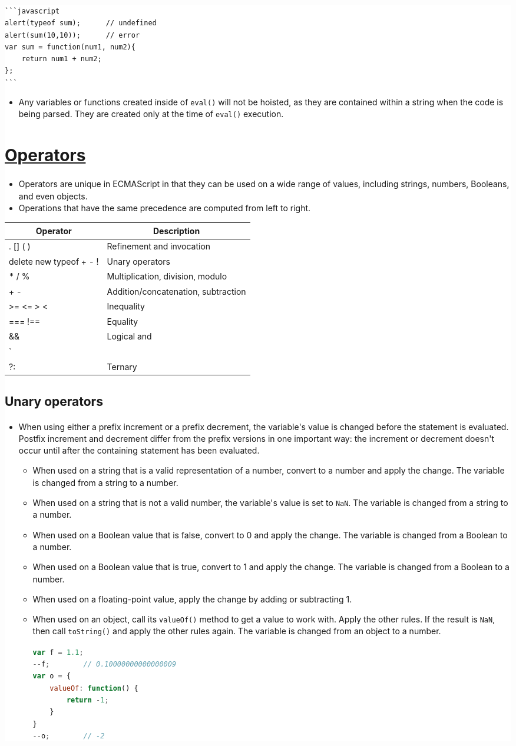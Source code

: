     ```javascript
    alert(typeof sum);      // undefined
    alert(sum(10,10));      // error
    var sum = function(num1, num2){
        return num1 + num2;
    };
    ```

- Any variables or functions created inside of `eval()` will not be hoisted, as they are contained within a string when the code is being parsed. They are created only at the time of `eval()` execution. 

<a id="opr"></a>

# [Operators](#)
- Operators are unique in ECMAScript in that they can be used on a wide range of values, including strings, numbers, Booleans, and even objects.
- Operations that have the same precedence are computed from left to right.

Operator|Description
--|---
. [] ( )| Refinement and invocation
delete new typeof + - !| Unary operators
* / %| Multiplication, division, modulo
+ -| Addition/concatenation, subtraction
>= <= > <| Inequality
=== !== | Equality
&& | Logical and
`||` | Logical or
?:| Ternary

## Unary operators
- When using either a prefix increment or a prefix decrement, the variable's value is changed before the statement is evaluated. Postfix increment and decrement differ from the prefix versions in one important way: the increment or decrement doesn't occur until after the containing statement has been evaluated.
    - When used on a string that is a valid representation of a number, convert to a number and apply the change. The variable is changed from a string to a number.

    - When used on a string that is not a valid number, the variable's value is set to `NaN`. The variable is changed from a string to a number.
    - When used on a Boolean value that is false, convert to 0 and apply the change. The
    variable is changed from a Boolean to a number.
    - When used on a Boolean value that is true, convert to 1 and apply the change. The variable is changed from a Boolean to a number.
    - When used on a floating-point value, apply the change by adding or subtracting 1.
    - When used on an object, call its `valueOf()` method to get a value to work with. Apply the other rules. If the result is `NaN`, then call `toString()` and apply the other rules again. The variable is changed from an object to a number.

        ```javascript
        var f = 1.1;
        --f;        // 0.10000000000000009
        var o = {
            valueOf: function() {
                return -1;
            }
        }
        --o;        // -2
        ```
